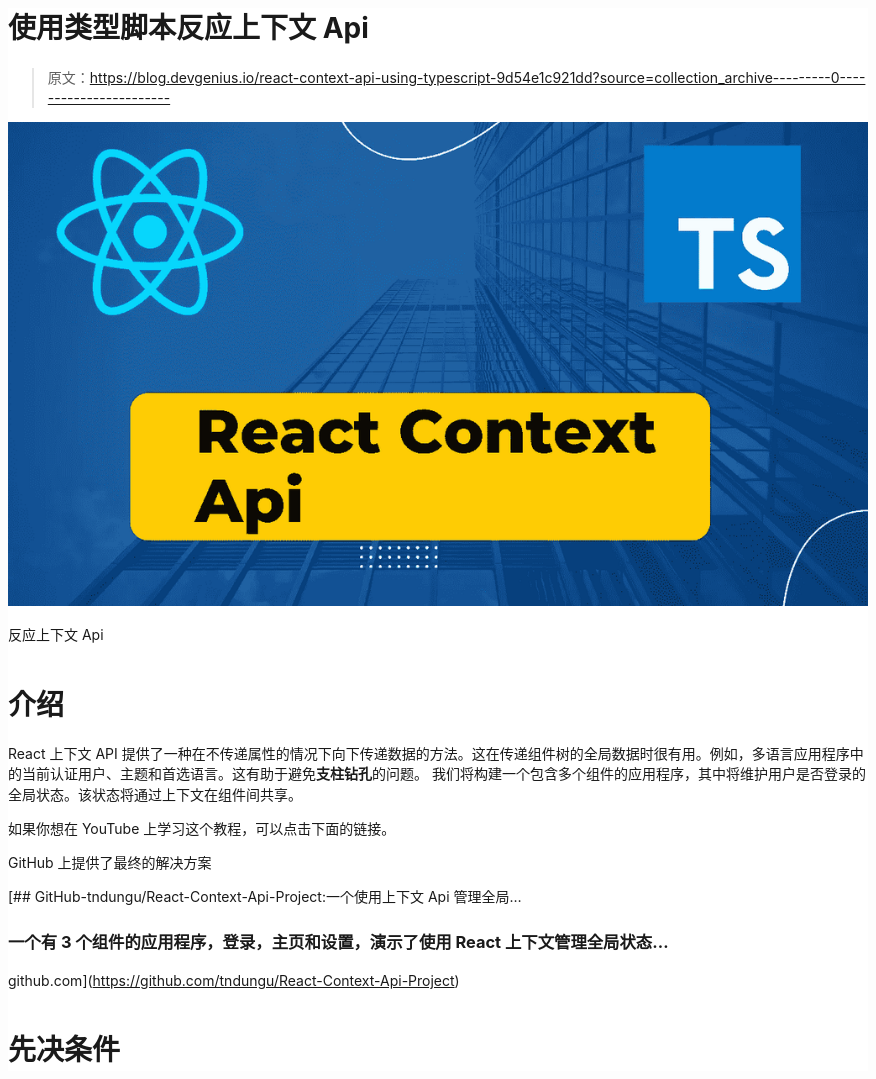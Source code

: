 # 使用类型脚本反应上下文 Api

> 原文：<https://blog.devgenius.io/react-context-api-using-typescript-9d54e1c921dd?source=collection_archive---------0----------------------->

![](img/8d7b37b13c70debfad78c1ca8cd9e26c.png)

反应上下文 Api

# 介绍

React 上下文 API 提供了一种在不传递属性的情况下向下传递数据的方法。这在传递组件树的全局数据时很有用。例如，多语言应用程序中的当前认证用户、主题和首选语言。这有助于避免**支柱钻孔**的问题。
我们将构建一个包含多个组件的应用程序，其中将维护用户是否登录的全局状态。该状态将通过上下文在组件间共享。

如果你想在 YouTube 上学习这个教程，可以点击下面的链接。

GitHub 上提供了最终的解决方案

[](https://github.com/tndungu/React-Context-Api-Project) [## GitHub-tndungu/React-Context-Api-Project:一个使用上下文 Api 管理全局…

### 一个有 3 个组件的应用程序，登录，主页和设置，演示了使用 React 上下文管理全局状态…

github.com](https://github.com/tndungu/React-Context-Api-Project) 

# 先决条件
